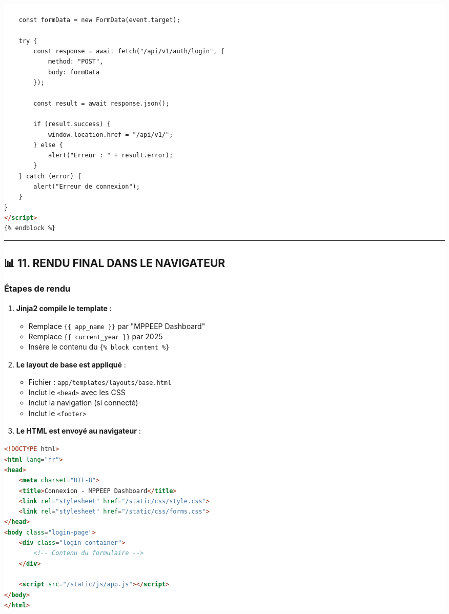```html
    
    const formData = new FormData(event.target);
    
    try {
        const response = await fetch("/api/v1/auth/login", {
            method: "POST",
            body: formData
        });
        
        const result = await response.json();
        
        if (result.success) {
            window.location.href = "/api/v1/";
        } else {
            alert("Erreur : " + result.error);
        }
    } catch (error) {
        alert("Erreur de connexion");
    }
}
</script>
{% endblock %}
```

---

## 📊 11. RENDU FINAL DANS LE NAVIGATEUR

### Étapes de rendu

1. **Jinja2 compile le template** :
   - Remplace `{{ app_name }}` par "MPPEEP Dashboard"
   - Remplace `{{ current_year }}` par 2025
   - Insère le contenu du `{% block content %}`

2. **Le layout de base est appliqué** :
   - Fichier : `app/templates/layouts/base.html`
   - Inclut le `<head>` avec les CSS
   - Inclut la navigation (si connecté)
   - Inclut le `<footer>`

3. **Le HTML est envoyé au navigateur** :
```html
<!DOCTYPE html>
<html lang="fr">
<head>
    <meta charset="UTF-8">
    <title>Connexion - MPPEEP Dashboard</title>
    <link rel="stylesheet" href="/static/css/style.css">
    <link rel="stylesheet" href="/static/css/forms.css">
</head>
<body class="login-page">
    <div class="login-container">
        <!-- Contenu du formulaire -->
    </div>
    
    <script src="/static/js/app.js"></script>
</body>
</html>
```
